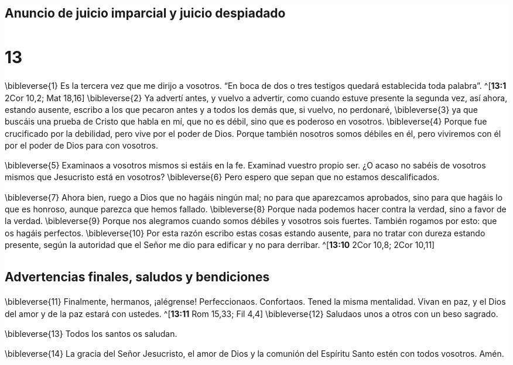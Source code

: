 ## Anuncio de juicio imparcial y juicio despiadado
# 13
\bibleverse{1} Es la tercera vez que me dirijo a vosotros. “En boca de dos o tres testigos quedará establecida toda palabra”. ^[**13:1** 2Cor 10,2; Mat 18,16] \bibleverse{2} Ya advertí antes, y vuelvo a advertir, como cuando estuve presente la segunda vez, así ahora, estando ausente, escribo a los que pecaron antes y a todos los demás que, si vuelvo, no perdonaré, \bibleverse{3} ya que buscáis una prueba de Cristo que habla en mí, que no es débil, sino que es poderoso en vosotros. \bibleverse{4} Porque fue crucificado por la debilidad, pero vive por el poder de Dios. Porque también nosotros somos débiles en él, pero viviremos con él por el poder de Dios para con vosotros.

\bibleverse{5} Examinaos a vosotros mismos si estáis en la fe. Examinad vuestro propio ser. ¿O acaso no sabéis de vosotros mismos que Jesucristo está en vosotros? \bibleverse{6} Pero espero que sepan que no estamos descalificados.

\bibleverse{7} Ahora bien, ruego a Dios que no hagáis ningún mal; no para que aparezcamos aprobados, sino para que hagáis lo que es honroso, aunque parezca que hemos fallado. \bibleverse{8} Porque nada podemos hacer contra la verdad, sino a favor de la verdad. \bibleverse{9} Porque nos alegramos cuando somos débiles y vosotros sois fuertes. También rogamos por esto: que os hagáis perfectos. \bibleverse{10} Por esta razón escribo estas cosas estando ausente, para no tratar con dureza estando presente, según la autoridad que el Señor me dio para edificar y no para derribar. ^[**13:10** 2Cor 10,8; 2Cor 10,11]

## Advertencias finales, saludos y bendiciones
\bibleverse{11} Finalmente, hermanos, ¡alégrense! Perfeccionaos. Confortaos. Tened la misma mentalidad. Vivan en paz, y el Dios del amor y de la paz estará con ustedes. ^[**13:11** Rom 15,33; Fil 4,4] \bibleverse{12} Saludaos unos a otros con un beso sagrado.

\bibleverse{13} Todos los santos os saludan.

\bibleverse{14} La gracia del Señor Jesucristo, el amor de Dios y la comunión del Espíritu Santo estén con todos vosotros. Amén.